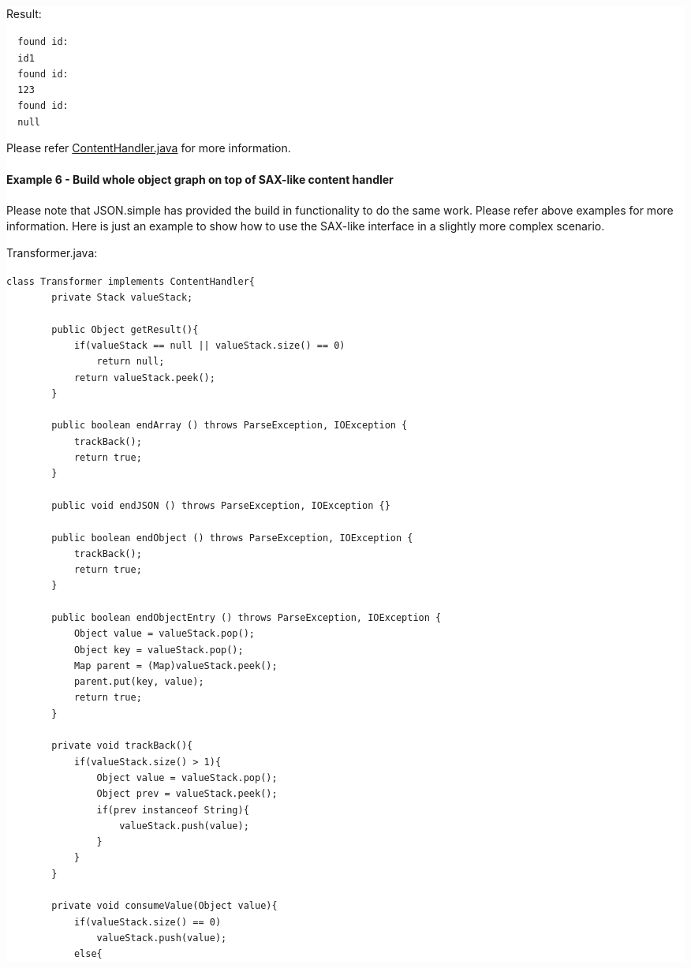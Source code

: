 Result:
```
  found id:
  id1
  found id:
  123
  found id:
  null
```

Please refer [ContentHandler.java](http://code.google.com/p/json-simple/source/browse/trunk/src/org/json/simple/parser/ContentHandler.java) for more information.

#### Example 6 - Build whole object graph on top of SAX-like content handler ####

Please note that JSON.simple has provided the build in functionality to do the same work. Please refer above examples for more information. Here is just an example to show how to use the SAX-like interface in a slightly more complex scenario.


Transformer.java:
```
class Transformer implements ContentHandler{
        private Stack valueStack;
        
        public Object getResult(){
            if(valueStack == null || valueStack.size() == 0)
                return null;
            return valueStack.peek();
        }
        
        public boolean endArray () throws ParseException, IOException {
            trackBack();
            return true;
        }

        public void endJSON () throws ParseException, IOException {}

        public boolean endObject () throws ParseException, IOException {
            trackBack();
            return true;
        }

        public boolean endObjectEntry () throws ParseException, IOException {
            Object value = valueStack.pop();
            Object key = valueStack.pop();
            Map parent = (Map)valueStack.peek();
            parent.put(key, value);
            return true;
        }

        private void trackBack(){
            if(valueStack.size() > 1){
                Object value = valueStack.pop();
                Object prev = valueStack.peek();
                if(prev instanceof String){
                    valueStack.push(value);
                }
            }
        }
        
        private void consumeValue(Object value){
            if(valueStack.size() == 0)
                valueStack.push(value);
            else{
```